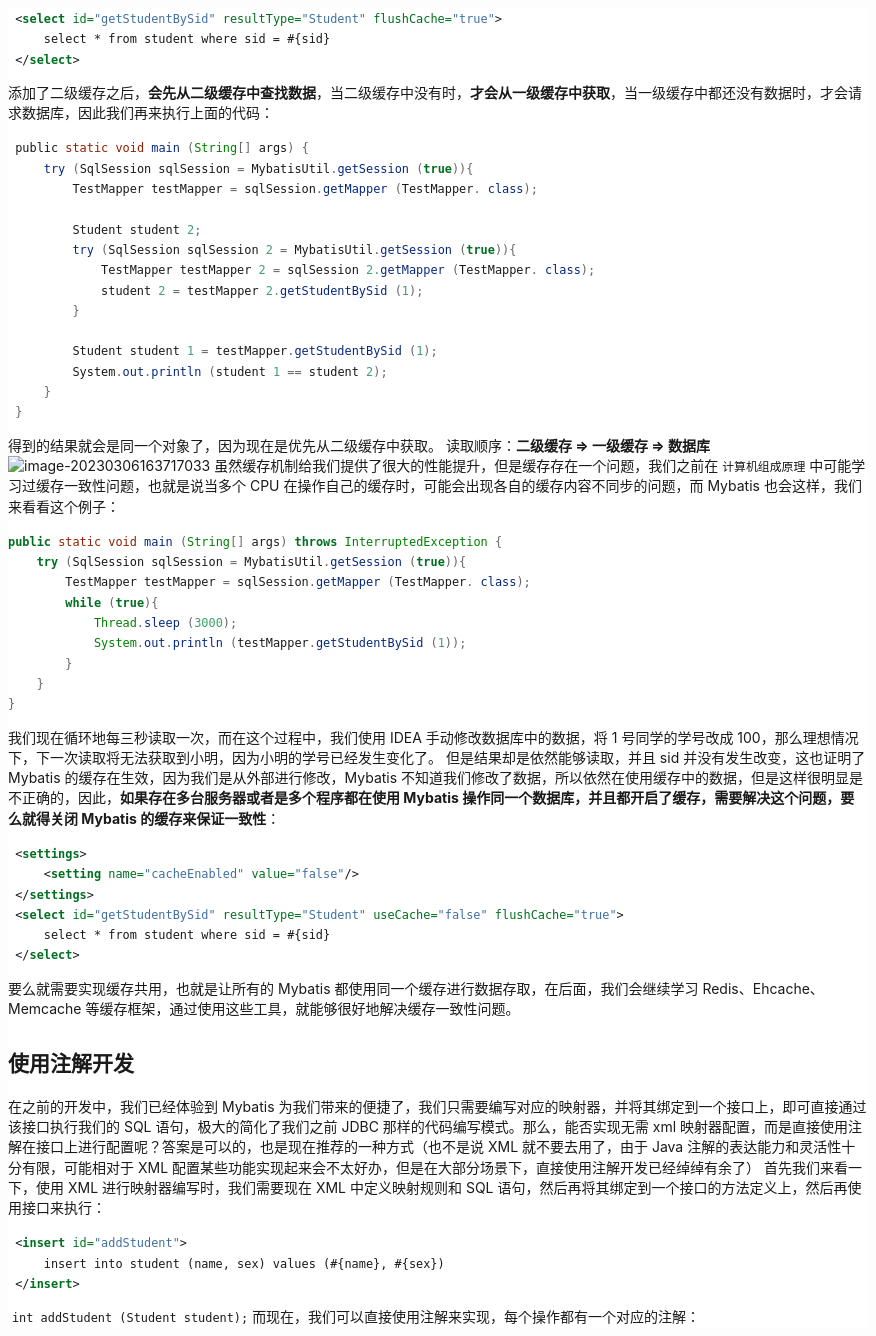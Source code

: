 ```xml
 <select id="getStudentBySid" resultType="Student" flushCache="true">  
     select * from student where sid = #{sid}  
 </select>
```
添加了二级缓存之后，**会先从二级缓存中查找数据**，当二级缓存中没有时，**才会从一级缓存中获取**，当一级缓存中都还没有数据时，才会请求数据库，因此我们再来执行上面的代码：
```java
 public static void main (String[] args) {  
     try (SqlSession sqlSession = MybatisUtil.getSession (true)){  
         TestMapper testMapper = sqlSession.getMapper (TestMapper. class);  
 ​  
         Student student 2;  
         try (SqlSession sqlSession 2 = MybatisUtil.getSession (true)){  
             TestMapper testMapper 2 = sqlSession 2.getMapper (TestMapper. class);  
             student 2 = testMapper 2.getStudentBySid (1);  
         }  
 ​  
         Student student 1 = testMapper.getStudentBySid (1);  
         System.out.println (student 1 == student 2);  
     }  
 }
```
得到的结果就会是同一个对象了，因为现在是优先从二级缓存中获取。
读取顺序：**二级缓存 => 一级缓存 => 数据库**
![image-20230306163717033](https://s2.loli.net/2023/03/06/f2slhXr68k3WpIM.png)
虽然缓存机制给我们提供了很大的性能提升，但是缓存存在一个问题，我们之前在 `计算机组成原理` 中可能学习过缓存一致性问题，也就是说当多个 CPU 在操作自己的缓存时，可能会出现各自的缓存内容不同步的问题，而 Mybatis 也会这样，我们来看看这个例子：
```java
public static void main (String[] args) throws InterruptedException {  
    try (SqlSession sqlSession = MybatisUtil.getSession (true)){  
        TestMapper testMapper = sqlSession.getMapper (TestMapper. class);  
        while (true){  
            Thread.sleep (3000);  
            System.out.println (testMapper.getStudentBySid (1));  
        }  
    }  
}
```
我们现在循环地每三秒读取一次，而在这个过程中，我们使用 IDEA 手动修改数据库中的数据，将 1 号同学的学号改成 100，那么理想情况下，下一次读取将无法获取到小明，因为小明的学号已经发生变化了。
但是结果却是依然能够读取，并且 sid 并没有发生改变，这也证明了 Mybatis 的缓存在生效，因为我们是从外部进行修改，Mybatis 不知道我们修改了数据，所以依然在使用缓存中的数据，但是这样很明显是不正确的，因此，**如果存在多台服务器或者是多个程序都在使用 Mybatis 操作同一个数据库，并且都开启了缓存，需要解决这个问题，要么就得关闭 Mybatis 的缓存来保证一致性**：
```xml
 <settings>  
     <setting name="cacheEnabled" value="false"/>  
 </settings>
 <select id="getStudentBySid" resultType="Student" useCache="false" flushCache="true">  
     select * from student where sid = #{sid}  
 </select>
```
要么就需要实现缓存共用，也就是让所有的 Mybatis 都使用同一个缓存进行数据存取，在后面，我们会继续学习 Redis、Ehcache、Memcache 等缓存框架，通过使用这些工具，就能够很好地解决缓存一致性问题。
## 使用注解开发
在之前的开发中，我们已经体验到 Mybatis 为我们带来的便捷了，我们只需要编写对应的映射器，并将其绑定到一个接口上，即可直接通过该接口执行我们的 SQL 语句，极大的简化了我们之前 JDBC 那样的代码编写模式。那么，能否实现无需 xml 映射器配置，而是直接使用注解在接口上进行配置呢？答案是可以的，也是现在推荐的一种方式（也不是说 XML 就不要去用了，由于 Java 注解的表达能力和灵活性十分有限，可能相对于 XML 配置某些功能实现起来会不太好办，但是在大部分场景下，直接使用注解开发已经绰绰有余了）
首先我们来看一下，使用 XML 进行映射器编写时，我们需要现在 XML 中定义映射规则和 SQL 语句，然后再将其绑定到一个接口的方法定义上，然后再使用接口来执行：
```xml
 <insert id="addStudent">  
     insert into student (name, sex) values (#{name}, #{sex})  
 </insert>
```
 `int addStudent (Student student);`
而现在，我们可以直接使用注解来实现，每个操作都有一个对应的注解：
```java
```